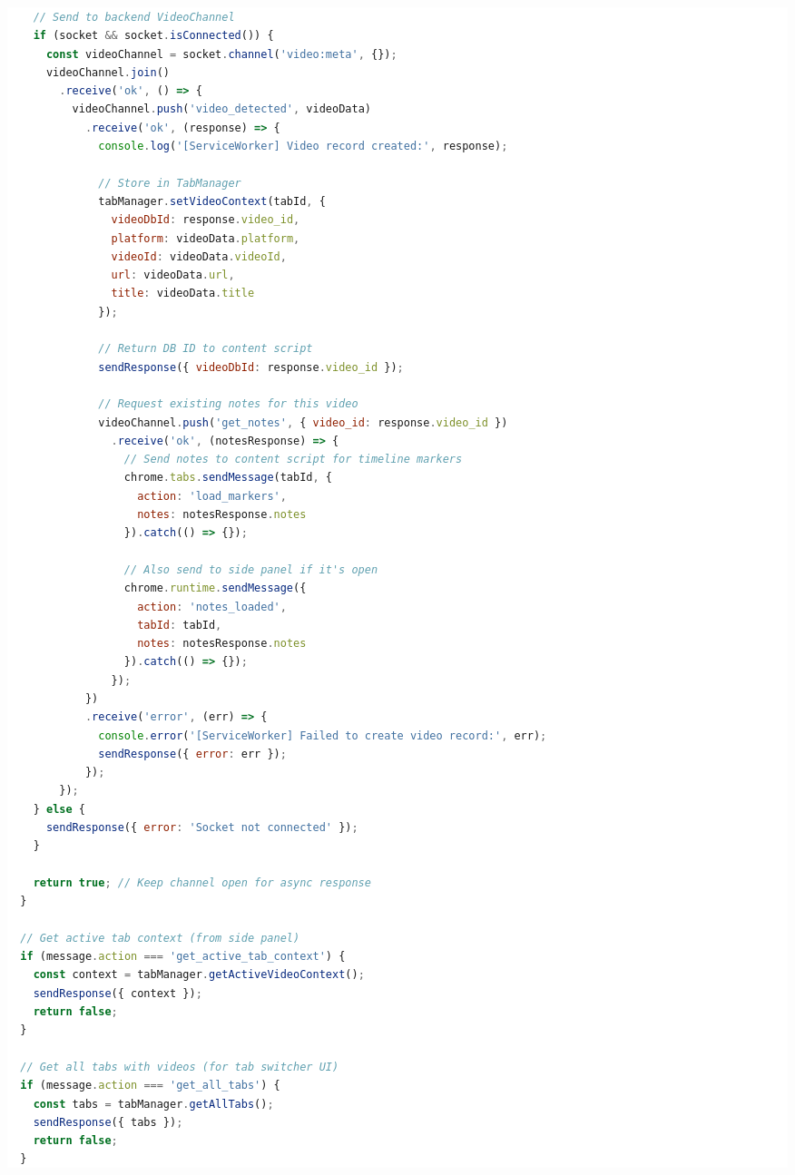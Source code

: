 ```javascript
    // Send to backend VideoChannel
    if (socket && socket.isConnected()) {
      const videoChannel = socket.channel('video:meta', {});
      videoChannel.join()
        .receive('ok', () => {
          videoChannel.push('video_detected', videoData)
            .receive('ok', (response) => {
              console.log('[ServiceWorker] Video record created:', response);

              // Store in TabManager
              tabManager.setVideoContext(tabId, {
                videoDbId: response.video_id,
                platform: videoData.platform,
                videoId: videoData.videoId,
                url: videoData.url,
                title: videoData.title
              });

              // Return DB ID to content script
              sendResponse({ videoDbId: response.video_id });

              // Request existing notes for this video
              videoChannel.push('get_notes', { video_id: response.video_id })
                .receive('ok', (notesResponse) => {
                  // Send notes to content script for timeline markers
                  chrome.tabs.sendMessage(tabId, {
                    action: 'load_markers',
                    notes: notesResponse.notes
                  }).catch(() => {});

                  // Also send to side panel if it's open
                  chrome.runtime.sendMessage({
                    action: 'notes_loaded',
                    tabId: tabId,
                    notes: notesResponse.notes
                  }).catch(() => {});
                });
            })
            .receive('error', (err) => {
              console.error('[ServiceWorker] Failed to create video record:', err);
              sendResponse({ error: err });
            });
        });
    } else {
      sendResponse({ error: 'Socket not connected' });
    }

    return true; // Keep channel open for async response
  }

  // Get active tab context (from side panel)
  if (message.action === 'get_active_tab_context') {
    const context = tabManager.getActiveVideoContext();
    sendResponse({ context });
    return false;
  }

  // Get all tabs with videos (for tab switcher UI)
  if (message.action === 'get_all_tabs') {
    const tabs = tabManager.getAllTabs();
    sendResponse({ tabs });
    return false;
  }
```